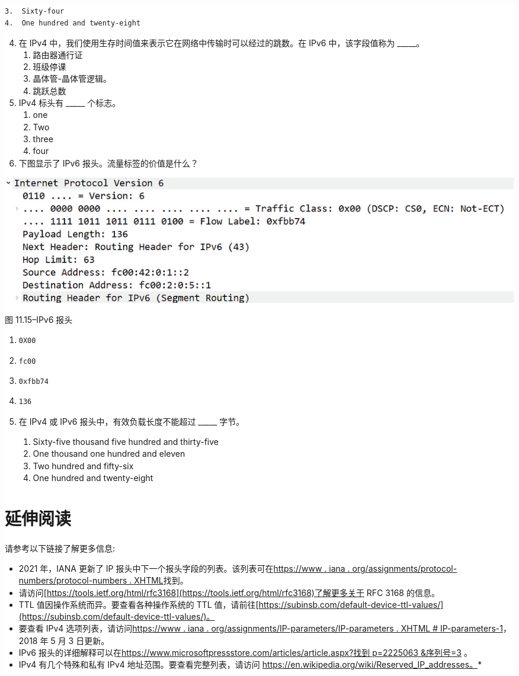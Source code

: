     3.  Sixty-four
    4.  One hundred and twenty-eight
4.  在 IPv4 中，我们使用生存时间值来表示它在网络中传输时可以经过的跳数。在 IPv6 中，该字段值称为 _____。
    1.  路由器通行证
    2.  班级停课
    3.  晶体管-晶体管逻辑。
    4.  跳跃总数
5.  IPv4 标头有 _____ 个标志。
    1.  one
    2.  Two
    3.  three
    4.  four
6.  下图显示了 IPv6 报头。流量标签的价值是什么？

![](img/B18389_11_015.jpg)

图 11.15–IPv6 报头

1.  `0X00`
2.  `fc00`
3.  `0xfbb74`
4.  `136`

1.  在 IPv4 或 IPv6 报头中，有效负载长度不能超过 _____ 字节。
    1.  Sixty-five thousand five hundred and thirty-five
    2.  One thousand one hundred and eleven
    3.  Two hundred and fifty-six
    4.  One hundred and twenty-eight

# 延伸阅读

请参考以下链接了解更多信息:

*   2021 年，IANA 更新了 IP 报头中下一个报头字段的列表。该列表可在[https://www . iana . org/assignments/protocol-numbers/protocol-numbers . XHTML](https://www.iana.org/assignments/protocol-numbers/protocol-numbers.xhtml)找到。
*   请访问[https://tools.ietf.org/html/rfc3168](https://tools.ietf.org/html/rfc3168)了解更多关于 RFC 3168 的信息。
*   TTL 值因操作系统而异。要查看各种操作系统的 TTL 值，请前往[https://subinsb.com/default-device-ttl-values/](https://subinsb.com/default-device-ttl-values/)。
*   要查看 IPv4 选项列表，请访问[https://www . iana . org/assignments/IP-parameters/IP-parameters . XHTML # IP-parameters-1](https://www.iana.org/assignments/ip-parameters/ip-parameters.xhtml#ip-parameters-1)，2018 年 5 月 3 日更新。
*   IPv6 报头的详细解释可以在[https://www.microsoftpressstore.com/articles/article.aspx?找到 p=2225063 &序列号=3](https://www.microsoftpressstore.com/articles/article.aspx?p=2225063&seqNum=3) 。
*   IPv4 有几个特殊和私有 IPv4 地址范围。要查看完整列表，请访问 https://en.wikipedia.org/wiki/Reserved_IP_addresses。*